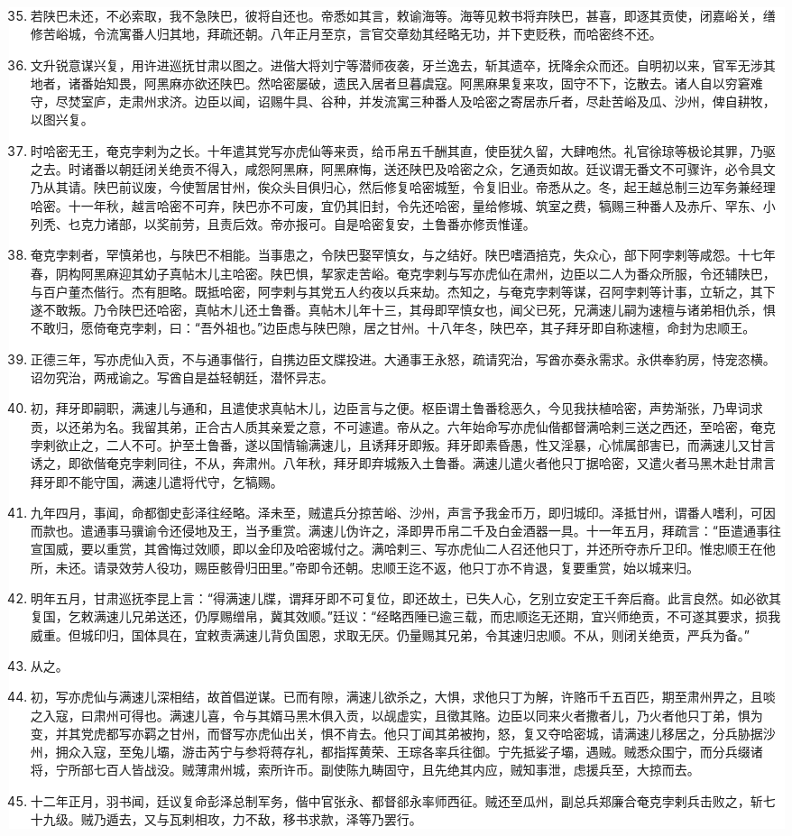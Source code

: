 35. <span id="列传第二百十七_西域一-哈密卫_柳城_火州_土鲁番哈密，东去嘉峪关一千六百里，汉伊吾卢地。明帝置宜禾都尉，领屯田。唐为伊州。宋入于回纥。元末以威武王纳忽里镇之，寻改为肃王，卒，弟安克帖木儿嗣。-35"></span>
若陕巴未还，不必索取，我不急陕巴，彼将自还也。帝悉如其言，敕谕海等。海等见敕书将弃陕巴，甚喜，即逐其贡使，闭嘉峪关，缮修苦峪城，令流寓番人归其地，拜疏还朝。八年正月至京，言官交章劾其经略无功，并下吏贬秩，而哈密终不还。

36. <span id="列传第二百十七_西域一-哈密卫_柳城_火州_土鲁番哈密，东去嘉峪关一千六百里，汉伊吾卢地。明帝置宜禾都尉，领屯田。唐为伊州。宋入于回纥。元末以威武王纳忽里镇之，寻改为肃王，卒，弟安克帖木儿嗣。-36"></span>
文升锐意谋兴复，用许进巡抚甘肃以图之。进偕大将刘宁等潜师夜袭，牙兰逸去，斩其遗卒，抚降余众而还。自明初以来，官军无涉其地者，诸番始知畏，阿黑麻亦欲还陕巴。然哈密屡破，遗民入居者旦暮虞寇。阿黑麻果复来攻，固守不下，讫散去。诸人自以穷窘难守，尽焚室庐，走肃州求济。边臣以闻，诏赐牛具、谷种，并发流寓三种番人及哈密之寄居赤斤者，尽赴苦峪及瓜、沙州，俾自耕牧，以图兴复。

37. <span id="列传第二百十七_西域一-哈密卫_柳城_火州_土鲁番哈密，东去嘉峪关一千六百里，汉伊吾卢地。明帝置宜禾都尉，领屯田。唐为伊州。宋入于回纥。元末以威武王纳忽里镇之，寻改为肃王，卒，弟安克帖木儿嗣。-37"></span>
时哈密无王，奄克孛剌为之长。十年遣其党写亦虎仙等来贡，给币帛五千酬其直，使臣犹久留，大肆咆烋。礼官徐琼等极论其罪，乃驱之去。时诸番以朝廷闭关绝贡不得入，咸怨阿黑麻，阿黑麻悔，送还陕巴及哈密之众，乞通贡如故。廷议谓无番文不可骤许，必令具文乃从其请。陕巴前议废，今使暂居甘州，俟众头目俱归心，然后修复哈密城堑，令复旧业。帝悉从之。冬，起王越总制三边军务兼经理哈密。十一年秋，越言哈密不可弃，陕巴亦不可废，宜仍其旧封，令先还哈密，量给修城、筑室之费，犒赐三种番人及赤斤、罕东、小列秃、乜克力诸部，以奖前劳，且责后效。帝亦报可。自是哈密复安，土鲁番亦修贡惟谨。

38. <span id="列传第二百十七_西域一-哈密卫_柳城_火州_土鲁番哈密，东去嘉峪关一千六百里，汉伊吾卢地。明帝置宜禾都尉，领屯田。唐为伊州。宋入于回纥。元末以威武王纳忽里镇之，寻改为肃王，卒，弟安克帖木儿嗣。-38"></span>
奄克孛剌者，罕慎弟也，与陕巴不相能。当事患之，令陕巴娶罕慎女，与之结好。陕巴嗜酒掊克，失众心，部下阿孛剌等咸怨。十七年春，阴构阿黑麻迎其幼子真帖木儿主哈密。陕巴惧，挈家走苦峪。奄克孛剌与写亦虎仙在肃州，边臣以二人为番众所服，令还辅陕巴，与百户董杰偕行。杰有胆略。既抵哈密，阿孛剌与其党五人约夜以兵来劫。杰知之，与奄克孛剌等谋，召阿孛剌等计事，立斩之，其下遂不敢叛。乃令陕巴还哈密，真帖木儿还土鲁番。真帖木儿年十三，其母即罕慎女也，闻父已死，兄满速儿嗣为速檀与诸弟相仇杀，惧不敢归，愿倚奄克孛剌，曰：“吾外祖也。”边臣虑与陕巴隙，居之甘州。十八年冬，陕巴卒，其子拜牙即自称速檀，命封为忠顺王。

39. <span id="列传第二百十七_西域一-哈密卫_柳城_火州_土鲁番哈密，东去嘉峪关一千六百里，汉伊吾卢地。明帝置宜禾都尉，领屯田。唐为伊州。宋入于回纥。元末以威武王纳忽里镇之，寻改为肃王，卒，弟安克帖木儿嗣。-39"></span>
正德三年，写亦虎仙入贡，不与通事偕行，自携边臣文牒投进。大通事王永怒，疏请究治，写酋亦奏永需求。永供奉豹房，恃宠恣横。诏勿究治，两戒谕之。写酋自是益轻朝廷，潜怀异志。

40. <span id="列传第二百十七_西域一-哈密卫_柳城_火州_土鲁番哈密，东去嘉峪关一千六百里，汉伊吾卢地。明帝置宜禾都尉，领屯田。唐为伊州。宋入于回纥。元末以威武王纳忽里镇之，寻改为肃王，卒，弟安克帖木儿嗣。-40"></span>
初，拜牙即嗣职，满速儿与通和，且遣使求真帖木儿，边臣言与之便。枢臣谓土鲁番稔恶久，今见我扶植哈密，声势渐张，乃卑词求贡，以还弟为名。我留其弟，正合古人质其亲爱之意，不可遽遣。帝从之。六年始命写亦虎仙偕都督满哈剌三送之西还，至哈密，奄克孛剌欲止之，二人不可。护至土鲁番，遂以国情输满速儿，且诱拜牙即叛。拜牙即素昏愚，性又淫暴，心怵属部害已，而满速儿又甘言诱之，即欲偕奄克孛剌同往，不从，奔肃州。八年秋，拜牙即弃城叛入土鲁番。满速儿遣火者他只丁据哈密，又遣火者马黑木赴甘肃言拜牙即不能守国，满速儿遣将代守，乞犒赐。

41. <span id="列传第二百十七_西域一-哈密卫_柳城_火州_土鲁番哈密，东去嘉峪关一千六百里，汉伊吾卢地。明帝置宜禾都尉，领屯田。唐为伊州。宋入于回纥。元末以威武王纳忽里镇之，寻改为肃王，卒，弟安克帖木儿嗣。-41"></span>
九年四月，事闻，命都御史彭泽往经略。泽未至，贼遣兵分掠苦峪、沙州，声言予我金币万，即归城印。泽抵甘州，谓番人嗜利，可因而款也。遣通事马骥谕令还侵地及王，当予重赏。满速儿伪许之，泽即畀币帛二千及白金酒器一具。十一年五月，拜疏言：“臣遣通事往宣国威，要以重赏，其酋悔过效顺，即以金印及哈密城付之。满哈剌三、写亦虎仙二人召还他只丁，并还所夺赤斤卫印。惟忠顺王在他所，未还。请录效劳人役功，赐臣骸骨归田里。”帝即令还朝。忠顺王迄不返，他只丁亦不肯退，复要重赏，始以城来归。

42. <span id="列传第二百十七_西域一-哈密卫_柳城_火州_土鲁番哈密，东去嘉峪关一千六百里，汉伊吾卢地。明帝置宜禾都尉，领屯田。唐为伊州。宋入于回纥。元末以威武王纳忽里镇之，寻改为肃王，卒，弟安克帖木儿嗣。-42"></span>
明年五月，甘肃巡抚李昆上言：“得满速儿牒，谓拜牙即不可复位，即还故土，已失人心，乞别立安定王千奔后裔。此言良然。如必欲其复国，乞敕满速儿兄弟送还，仍厚赐缯帛，冀其效顺。”廷议：“经略西陲已逾三载，而忠顺迄无还期，宜兴师绝贡，不可遂其要求，损我威重。但城印归，国体具在，宜敕责满速儿背负国恩，求取无厌。仍量赐其兄弟，令其速归忠顺。不从，则闭关绝贡，严兵为备。”

43. <span id="列传第二百十七_西域一-哈密卫_柳城_火州_土鲁番哈密，东去嘉峪关一千六百里，汉伊吾卢地。明帝置宜禾都尉，领屯田。唐为伊州。宋入于回纥。元末以威武王纳忽里镇之，寻改为肃王，卒，弟安克帖木儿嗣。-43"></span>
从之。

44. <span id="列传第二百十七_西域一-哈密卫_柳城_火州_土鲁番哈密，东去嘉峪关一千六百里，汉伊吾卢地。明帝置宜禾都尉，领屯田。唐为伊州。宋入于回纥。元末以威武王纳忽里镇之，寻改为肃王，卒，弟安克帖木儿嗣。-44"></span>
初，写亦虎仙与满速儿深相结，故首倡逆谋。已而有隙，满速儿欲杀之，大惧，求他只丁为解，许赂币千五百匹，期至肃州畀之，且啖之入寇，曰肃州可得也。满速儿喜，令与其婿马黑木俱入贡，以觇虚实，且徵其赂。边臣以同来火者撒者儿，乃火者他只丁弟，惧为变，并其党虎都写亦羁之甘州，而督写亦虎仙出关，惧不肯去。他只丁闻其弟被拘，怒，复又夺哈密城，请满速儿移居之，分兵胁据沙州，拥众入寇，至兔儿壩，游击芮宁与参将蒋存礼，都指挥黄荣、王琮各率兵往御。宁先抵娑子壩，遇贼。贼悉众围宁，而分兵缀诸将，宁所部七百人皆战没。贼薄肃州城，索所许币。副使陈九畴固守，且先绝其内应，贼知事泄，虑援兵至，大掠而去。

45. <span id="列传第二百十七_西域一-哈密卫_柳城_火州_土鲁番哈密，东去嘉峪关一千六百里，汉伊吾卢地。明帝置宜禾都尉，领屯田。唐为伊州。宋入于回纥。元末以威武王纳忽里镇之，寻改为肃王，卒，弟安克帖木儿嗣。-45"></span>
十二年正月，羽书闻，廷议复命彭泽总制军务，偕中官张永、都督郤永率师西征。贼还至瓜州，副总兵郑廉合奄克孛剌兵击败之，斩七十九级。贼乃遁去，又与瓦剌相攻，力不敌，移书求款，泽等乃罢行。
